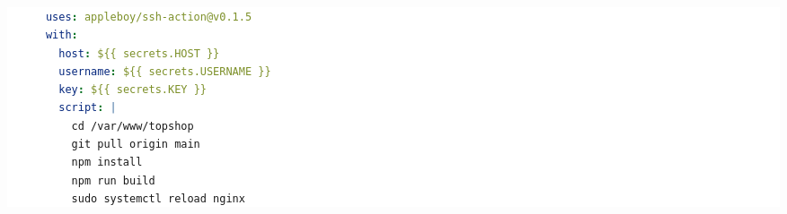 ```yaml
      uses: appleboy/ssh-action@v0.1.5
      with:
        host: ${{ secrets.HOST }}
        username: ${{ secrets.USERNAME }}
        key: ${{ secrets.KEY }}
        script: |
          cd /var/www/topshop
          git pull origin main
          npm install
          npm run build
          sudo systemctl reload nginx
```